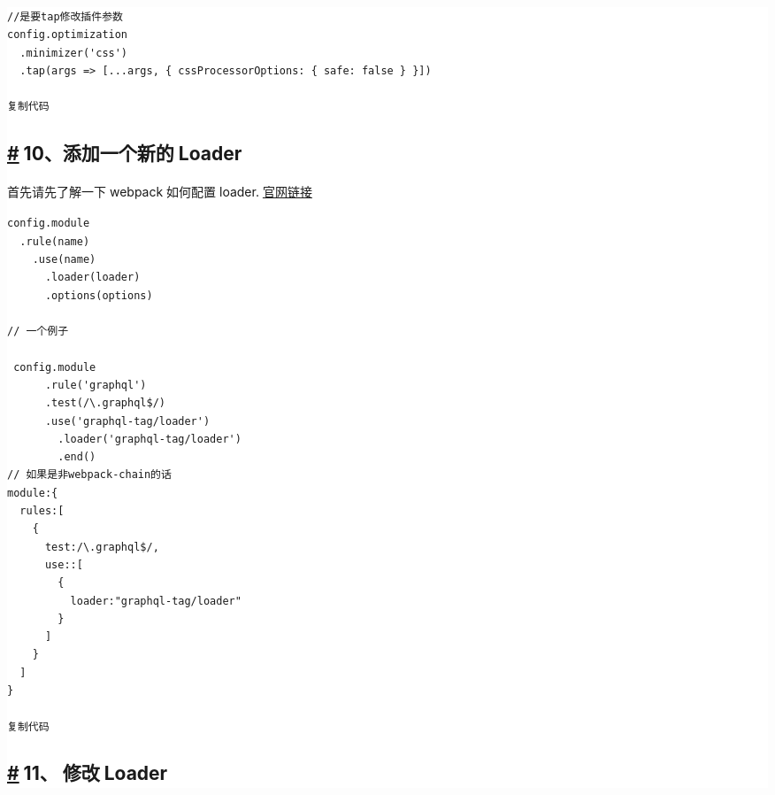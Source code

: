 ```
//是要tap修改插件参数
config.optimization
  .minimizer('css')
  .tap(args => [...args, { cssProcessorOptions: { safe: false } }])

复制代码
```

## [#](#_10%E3%80%81%E6%B7%BB%E5%8A%A0%E4%B8%80%E4%B8%AA%E6%96%B0%E7%9A%84-loader "#_10%E3%80%81%E6%B7%BB%E5%8A%A0%E4%B8%80%E4%B8%AA%E6%96%B0%E7%9A%84-loader") 10、添加一个新的 Loader

首先请先了解一下 webpack 如何配置 loader. [官网链接](https://link.juejin.cn?target=https%3A%2F%2Fwww.webpackjs.com%2Fconfiguration%2Fmodule%2F%23module-rules "https://www.webpackjs.com/configuration/module/#module-rules")

```
config.module
  .rule(name)
    .use(name)
      .loader(loader)
      .options(options)

// 一个例子

 config.module
      .rule('graphql')
      .test(/\.graphql$/)
      .use('graphql-tag/loader')
        .loader('graphql-tag/loader')
        .end()
// 如果是非webpack-chain的话
module:{
  rules:[
    {
      test:/\.graphql$/,
      use::[
        {
          loader:"graphql-tag/loader"
        }
      ]
    }
  ]
}

复制代码
```

## [#](#_11%E3%80%81-%E4%BF%AE%E6%94%B9loader "#_11%E3%80%81-%E4%BF%AE%E6%94%B9loader") 11、 修改 Loader
